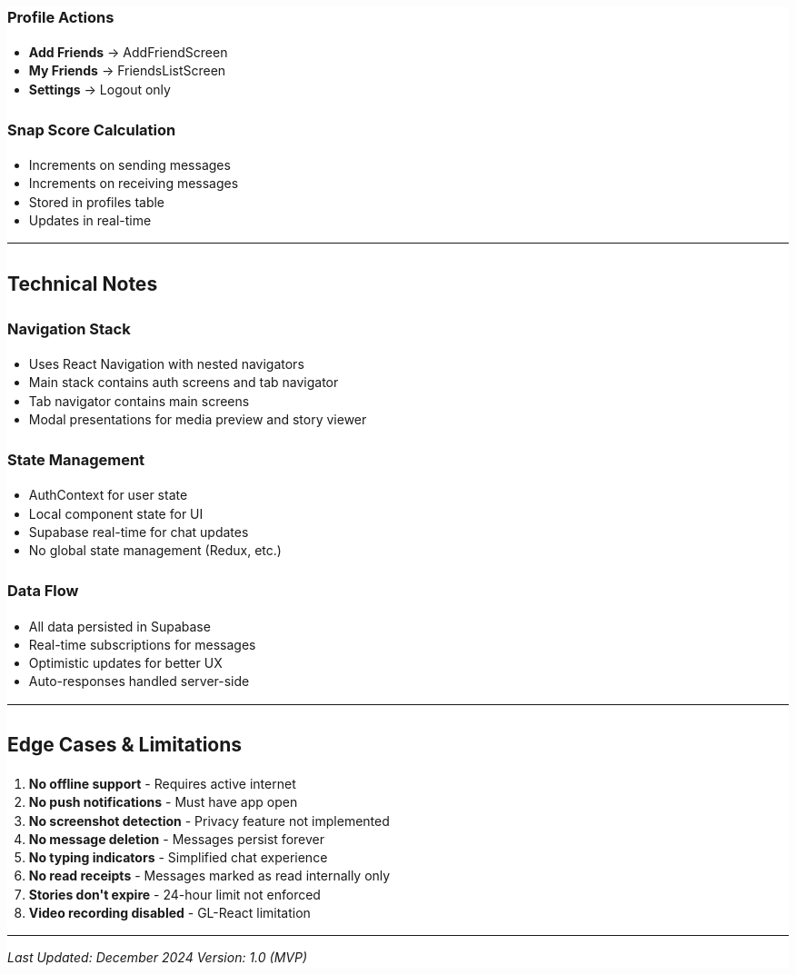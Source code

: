 ### Profile Actions
- **Add Friends** → AddFriendScreen
- **My Friends** → FriendsListScreen  
- **Settings** → Logout only

### Snap Score Calculation
- Increments on sending messages
- Increments on receiving messages
- Stored in profiles table
- Updates in real-time

---

## Technical Notes

### Navigation Stack
- Uses React Navigation with nested navigators
- Main stack contains auth screens and tab navigator
- Tab navigator contains main screens
- Modal presentations for media preview and story viewer

### State Management
- AuthContext for user state
- Local component state for UI
- Supabase real-time for chat updates
- No global state management (Redux, etc.)

### Data Flow
- All data persisted in Supabase
- Real-time subscriptions for messages
- Optimistic updates for better UX
- Auto-responses handled server-side

---

## Edge Cases & Limitations

1. **No offline support** - Requires active internet
2. **No push notifications** - Must have app open
3. **No screenshot detection** - Privacy feature not implemented
4. **No message deletion** - Messages persist forever
5. **No typing indicators** - Simplified chat experience
6. **No read receipts** - Messages marked as read internally only
7. **Stories don't expire** - 24-hour limit not enforced
8. **Video recording disabled** - GL-React limitation

---

*Last Updated: December 2024*
*Version: 1.0 (MVP)*